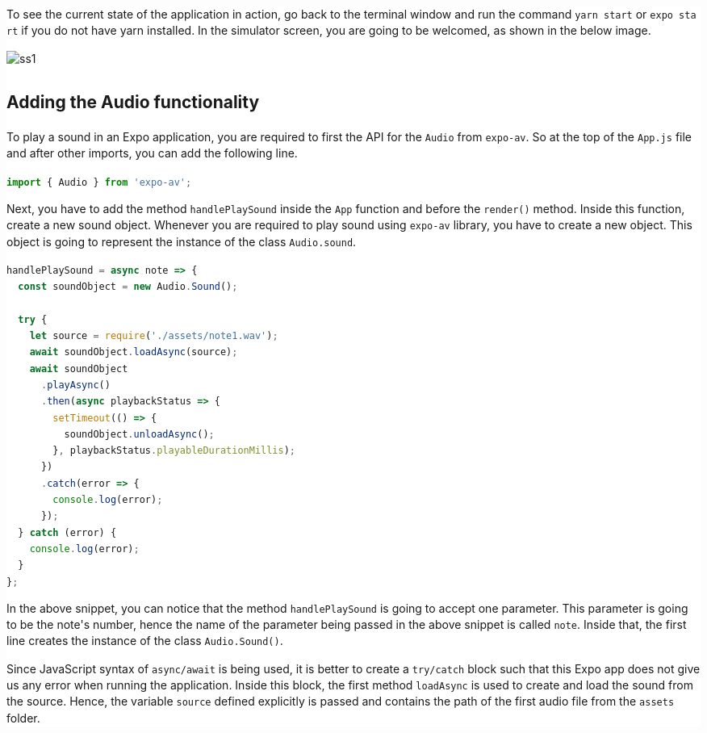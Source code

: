 To see the current state of the application in action, go back to the terminal window and run the command `yarn start` or `expo start` if you do not have yarn installed. In the simulator screen, you are going to be welcomed, as shown in the below image.

![ss1](https://miro.medium.com/max/350/1*jzwOoqsEJkTUSMMEKCwOPg.png)

## Adding the Audio functionality

To play a sound in an Expo application, you are required to first the API for the `Audio` from `expo-av`. So at the top of the `App.js` file and after other imports, you can add the following line.

```js
import { Audio } from 'expo-av';
```

Next, you have to add the method `handlePlaySound` inside the `App` function and before the `render()` method. Inside this function, create a new sound object. Whenever you are required to play sound using `expo-av` library, you have to create a new object. This object is going to represent the instance of the class `Audio.sound`.

```js
handlePlaySound = async note => {
  const soundObject = new Audio.Sound();

  try {
    let source = require('./assets/note1.wav');
    await soundObject.loadAsync(source);
    await soundObject
      .playAsync()
      .then(async playbackStatus => {
        setTimeout(() => {
          soundObject.unloadAsync();
        }, playbackStatus.playableDurationMillis);
      })
      .catch(error => {
        console.log(error);
      });
  } catch (error) {
    console.log(error);
  }
};
```

In the above snippet, you can notice that the method `handlePlaySound` is going to accept one parameter. This parameter is going to be the note's number, hence the name of the parameter being passed in the above snippet is called `note`. Inside that, the first line creates the instance of the class `Audio.Sound()`.

Since JavaScript syntax of `async/await` is being used, it is better to create a `try/catch` block such that this Expo app does not give us any error when running the application. Inside this block, the first method `loadAsync` is used to create and load the sound from the source. Hence, the variable `source` defined explicitly is passed and contains the path of the first audio file from the `assets` folder.
